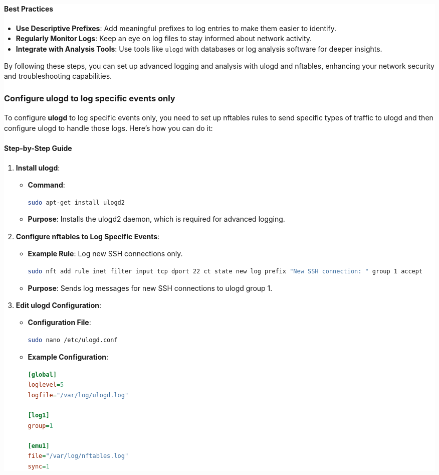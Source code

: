 #### Best Practices

- **Use Descriptive Prefixes**: Add meaningful prefixes to log entries to make them easier to identify.
- **Regularly Monitor Logs**: Keep an eye on log files to stay informed about network activity.
- **Integrate with Analysis Tools**: Use tools like `ulogd` with databases or log analysis software for deeper insights.

By following these steps, you can set up advanced logging and analysis with ulogd and nftables, enhancing your network security and troubleshooting capabilities.

### Configure ulogd to log specific events only

To configure **ulogd** to log specific events only, you need to set up nftables rules to send specific types of traffic to ulogd and then configure ulogd to handle those logs. Here’s how you can do it:

#### Step-by-Step Guide

1. **Install ulogd**:
   - **Command**:

     ```sh
     sudo apt-get install ulogd2
     ```

   - **Purpose**: Installs the ulogd2 daemon, which is required for advanced logging.

2. **Configure nftables to Log Specific Events**:
   - **Example Rule**: Log new SSH connections only.

     ```sh
     sudo nft add rule inet filter input tcp dport 22 ct state new log prefix "New SSH connection: " group 1 accept
     ```

   - **Purpose**: Sends log messages for new SSH connections to ulogd group 1.

3. **Edit ulogd Configuration**:
   - **Configuration File**:

     ```sh
     sudo nano /etc/ulogd.conf
     ```

   - **Example Configuration**:

     ```ini
     [global]
     loglevel=5
     logfile="/var/log/ulogd.log"

     [log1]
     group=1

     [emu1]
     file="/var/log/nftables.log"
     sync=1
     ```
